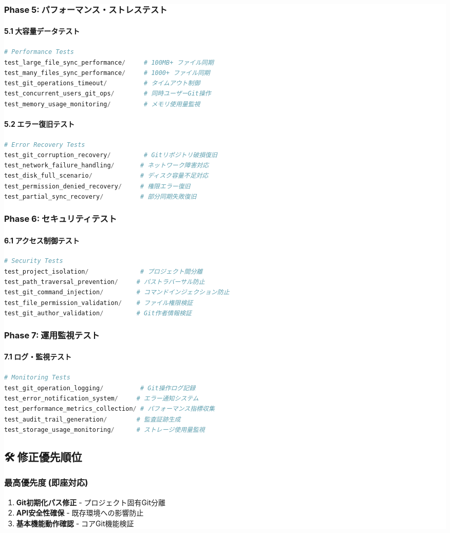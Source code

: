 ### **Phase 5: パフォーマンス・ストレステスト**
#### **5.1 大容量データテスト**
```python
# Performance Tests  
test_large_file_sync_performance/     # 100MB+ ファイル同期
test_many_files_sync_performance/     # 1000+ ファイル同期
test_git_operations_timeout/          # タイムアウト制御
test_concurrent_users_git_ops/        # 同時ユーザーGit操作
test_memory_usage_monitoring/         # メモリ使用量監視
```

#### **5.2 エラー復旧テスト**
```python  
# Error Recovery Tests
test_git_corruption_recovery/         # Gitリポジトリ破損復旧
test_network_failure_handling/       # ネットワーク障害対応
test_disk_full_scenario/             # ディスク容量不足対応
test_permission_denied_recovery/     # 権限エラー復旧
test_partial_sync_recovery/          # 部分同期失敗復旧
```

### **Phase 6: セキュリティテスト** 
#### **6.1 アクセス制御テスト**
```python
# Security Tests
test_project_isolation/              # プロジェクト間分離
test_path_traversal_prevention/     # パストラバーサル防止
test_git_command_injection/         # コマンドインジェクション防止
test_file_permission_validation/    # ファイル権限検証
test_git_author_validation/         # Git作者情報検証
```

### **Phase 7: 運用監視テスト**
#### **7.1 ログ・監視テスト** 
```python
# Monitoring Tests
test_git_operation_logging/          # Git操作ログ記録
test_error_notification_system/     # エラー通知システム
test_performance_metrics_collection/ # パフォーマンス指標収集
test_audit_trail_generation/        # 監査証跡生成
test_storage_usage_monitoring/      # ストレージ使用量監視
```

## 🛠 **修正優先順位**

### **最高優先度 (即座対応)**
1. **Git初期化パス修正** - プロジェクト固有Git分離
2. **API安全性確保** - 既存環境への影響防止
3. **基本機能動作確認** - コアGit機能検証
